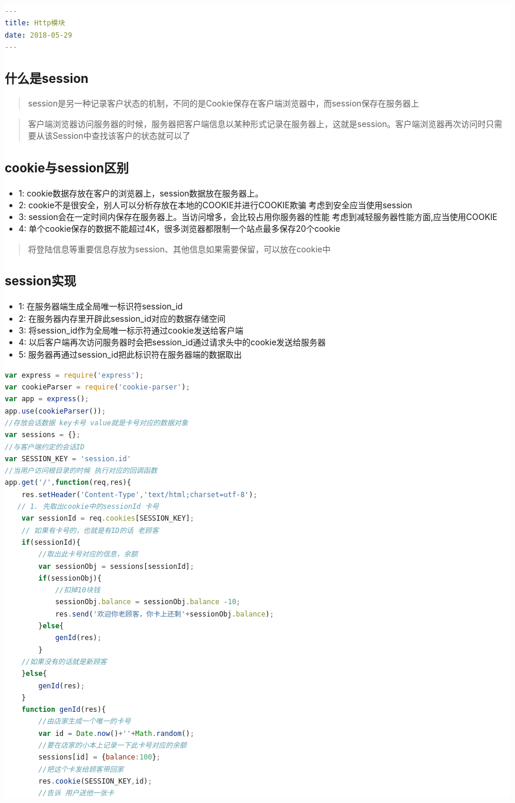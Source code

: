 ```yaml
---
title: Http模块
date: 2018-05-29
---
```


## 什么是session
> session是另一种记录客户状态的机制，不同的是Cookie保存在客户端浏览器中，而session保存在服务器上

> 客户端浏览器访问服务器的时候，服务器把客户端信息以某种形式记录在服务器上，这就是session。客户端浏览器再次访问时只需要从该Session中查找该客户的状态就可以了

## cookie与session区别
- 1: cookie数据存放在客户的浏览器上，session数据放在服务器上。
- 2: cookie不是很安全，别人可以分析存放在本地的COOKIE并进行COOKIE欺骗 考虑到安全应当使用session
- 3: session会在一定时间内保存在服务器上。当访问增多，会比较占用你服务器的性能 考虑到减轻服务器性能方面,应当使用COOKIE
- 4: 单个cookie保存的数据不能超过4K，很多浏览器都限制一个站点最多保存20个cookie
> 将登陆信息等重要信息存放为session、其他信息如果需要保留，可以放在cookie中

## session实现
- 1: 在服务器端生成全局唯一标识符session_id
- 2: 在服务器内存里开辟此session_id对应的数据存储空间
- 3: 将session_id作为全局唯一标示符通过cookie发送给客户端
- 4: 以后客户端再次访问服务器时会把session_id通过请求头中的cookie发送给服务器
- 5: 服务器再通过session_id把此标识符在服务器端的数据取出
```js
var express = require('express');
var cookieParser = require('cookie-parser');
var app = express();
app.use(cookieParser());
//存放会话数据 key卡号 value就是卡号对应的数据对象
var sessions = {};
//与客户端约定的会话ID
var SESSION_KEY = 'session.id'
//当用户访问根目录的时候 执行对应的回调函数
app.get('/',function(req,res){
    res.setHeader('Content-Type','text/html;charset=utf-8');
   // 1. 先取出cookie中的sessionId 卡号
    var sessionId = req.cookies[SESSION_KEY];
    // 如果有卡号的，也就是有ID的话 老顾客
    if(sessionId){
        //取出此卡号对应的信息，余额
        var sessionObj = sessions[sessionId];
        if(sessionObj){
            //扣掉10块钱
            sessionObj.balance = sessionObj.balance -10;
            res.send('欢迎你老顾客，你卡上还剩'+sessionObj.balance);
        }else{
            genId(res);
        }
    //如果没有的话就是新顾客
    }else{
        genId(res);
    }
    function genId(res){
        //由店家生成一个唯一的卡号
        var id = Date.now()+''+Math.random();
        //要在店家的小本上记录一下此卡号对应的余额
        sessions[id] = {balance:100};
        //把这个卡发给顾客带回家
        res.cookie(SESSION_KEY,id);
        //告诉 用户送他一张卡
```